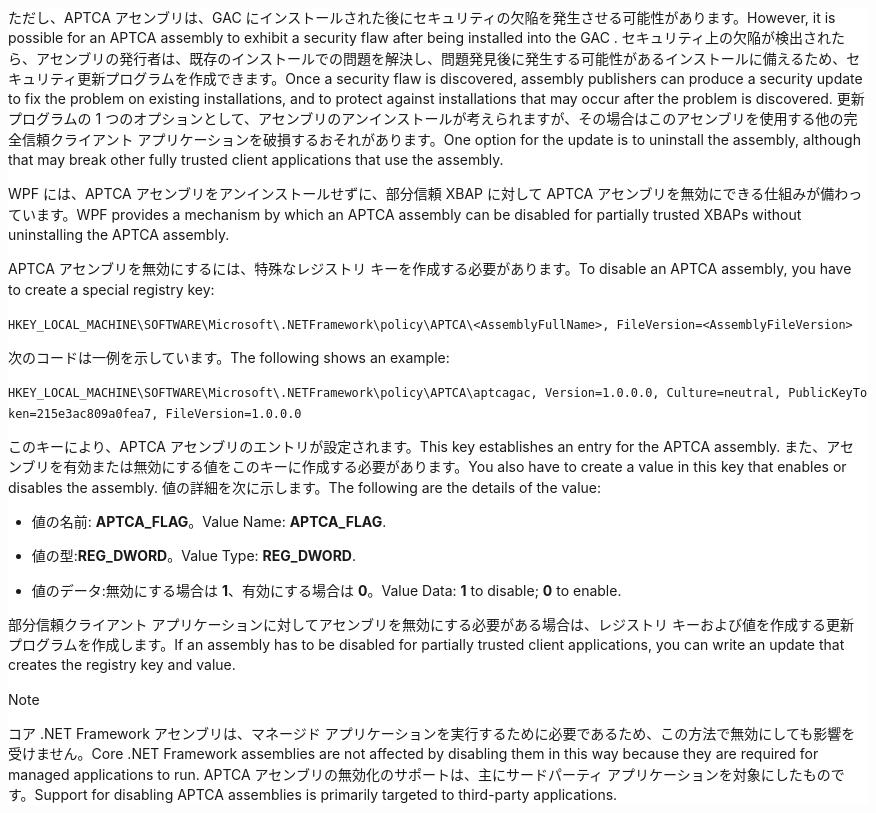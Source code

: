  <span data-ttu-id="2b9ca-281">ただし、APTCA アセンブリは、GAC にインストールされた後にセキュリティの欠陥を発生させる可能性があります。</span><span class="sxs-lookup"><span data-stu-id="2b9ca-281">However, it is possible for an APTCA assembly to exhibit a security flaw after being installed into the  GAC .</span></span> <span data-ttu-id="2b9ca-282">セキュリティ上の欠陥が検出されたら、アセンブリの発行者は、既存のインストールでの問題を解決し、問題発見後に発生する可能性があるインストールに備えるため、セキュリティ更新プログラムを作成できます。</span><span class="sxs-lookup"><span data-stu-id="2b9ca-282">Once a security flaw is discovered, assembly publishers can produce a security update to fix the problem on existing installations, and to protect against installations that may occur after the problem is discovered.</span></span> <span data-ttu-id="2b9ca-283">更新プログラムの 1 つのオプションとして、アセンブリのアンインストールが考えられますが、その場合はこのアセンブリを使用する他の完全信頼クライアント アプリケーションを破損するおそれがあります。</span><span class="sxs-lookup"><span data-stu-id="2b9ca-283">One option for the update is to uninstall the assembly, although that may break other fully trusted client applications that use the assembly.</span></span>  
  
 <span data-ttu-id="2b9ca-284">WPF には、APTCA アセンブリをアンインストールせずに、部分信頼 XBAP に対して APTCA アセンブリを無効にできる仕組みが備わっています。</span><span class="sxs-lookup"><span data-stu-id="2b9ca-284">WPF provides a mechanism by which an APTCA assembly can be disabled for partially trusted XBAPs without uninstalling the APTCA assembly.</span></span>  
  
 <span data-ttu-id="2b9ca-285">APTCA アセンブリを無効にするには、特殊なレジストリ キーを作成する必要があります。</span><span class="sxs-lookup"><span data-stu-id="2b9ca-285">To disable an APTCA assembly, you have to create a special registry key:</span></span>  
  
 `HKEY_LOCAL_MACHINE\SOFTWARE\Microsoft\.NETFramework\policy\APTCA\<AssemblyFullName>, FileVersion=<AssemblyFileVersion>`  
  
 <span data-ttu-id="2b9ca-286">次のコードは一例を示しています。</span><span class="sxs-lookup"><span data-stu-id="2b9ca-286">The following shows an example:</span></span>  
  
 `HKEY_LOCAL_MACHINE\SOFTWARE\Microsoft\.NETFramework\policy\APTCA\aptcagac, Version=1.0.0.0, Culture=neutral, PublicKeyToken=215e3ac809a0fea7, FileVersion=1.0.0.0`  
  
 <span data-ttu-id="2b9ca-287">このキーにより、APTCA アセンブリのエントリが設定されます。</span><span class="sxs-lookup"><span data-stu-id="2b9ca-287">This key establishes an entry for the APTCA assembly.</span></span> <span data-ttu-id="2b9ca-288">また、アセンブリを有効または無効にする値をこのキーに作成する必要があります。</span><span class="sxs-lookup"><span data-stu-id="2b9ca-288">You also have to create a value in this key that enables or disables the assembly.</span></span> <span data-ttu-id="2b9ca-289">値の詳細を次に示します。</span><span class="sxs-lookup"><span data-stu-id="2b9ca-289">The following are the details of the value:</span></span>  
  
- <span data-ttu-id="2b9ca-290">値の名前: **APTCA_FLAG**。</span><span class="sxs-lookup"><span data-stu-id="2b9ca-290">Value Name: **APTCA_FLAG**.</span></span>  
  
- <span data-ttu-id="2b9ca-291">値の型:**REG_DWORD**。</span><span class="sxs-lookup"><span data-stu-id="2b9ca-291">Value Type: **REG_DWORD**.</span></span>  
  
- <span data-ttu-id="2b9ca-292">値のデータ:無効にする場合は **1**、有効にする場合は **0**。</span><span class="sxs-lookup"><span data-stu-id="2b9ca-292">Value Data: **1** to disable; **0** to enable.</span></span>  
  
 <span data-ttu-id="2b9ca-293">部分信頼クライアント アプリケーションに対してアセンブリを無効にする必要がある場合は、レジストリ キーおよび値を作成する更新プログラムを作成します。</span><span class="sxs-lookup"><span data-stu-id="2b9ca-293">If an assembly has to be disabled for partially trusted client applications, you can write an update that creates the registry key and value.</span></span>  
  
> [!NOTE]
> <span data-ttu-id="2b9ca-294">コア .NET Framework アセンブリは、マネージド アプリケーションを実行するために必要であるため、この方法で無効にしても影響を受けません。</span><span class="sxs-lookup"><span data-stu-id="2b9ca-294">Core .NET Framework assemblies are not affected by disabling them in this way because they are required for managed applications to run.</span></span> <span data-ttu-id="2b9ca-295">APTCA アセンブリの無効化のサポートは、主にサードパーティ アプリケーションを対象にしたものです。</span><span class="sxs-lookup"><span data-stu-id="2b9ca-295">Support for disabling APTCA assemblies is primarily targeted to third-party applications.</span></span>  
  